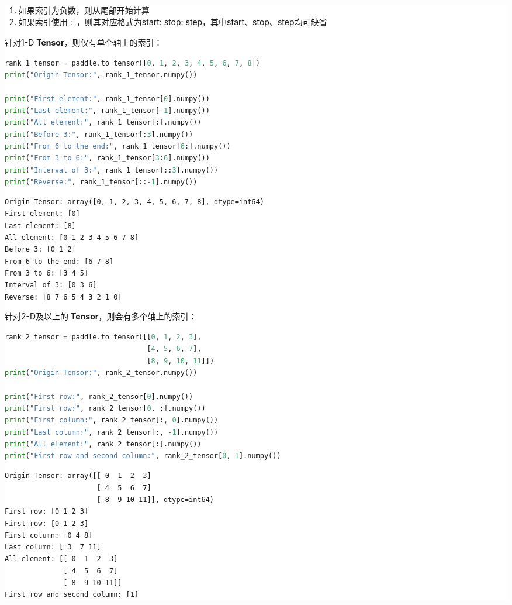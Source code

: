 1. 如果索引为负数，则从尾部开始计算
2. 如果索引使用 ``:`` ，则其对应格式为start: stop: step，其中start、stop、step均可缺省

针对1-D **Tensor**，则仅有单个轴上的索引：
```python
rank_1_tensor = paddle.to_tensor([0, 1, 2, 3, 4, 5, 6, 7, 8])
print("Origin Tensor:", rank_1_tensor.numpy())

print("First element:", rank_1_tensor[0].numpy())
print("Last element:", rank_1_tensor[-1].numpy())
print("All element:", rank_1_tensor[:].numpy())
print("Before 3:", rank_1_tensor[:3].numpy())
print("From 6 to the end:", rank_1_tensor[6:].numpy())
print("From 3 to 6:", rank_1_tensor[3:6].numpy())
print("Interval of 3:", rank_1_tensor[::3].numpy())
print("Reverse:", rank_1_tensor[::-1].numpy())
```
```text
Origin Tensor: array([0, 1, 2, 3, 4, 5, 6, 7, 8], dtype=int64)
First element: [0]
Last element: [8]
All element: [0 1 2 3 4 5 6 7 8]
Before 3: [0 1 2]
From 6 to the end: [6 7 8]
From 3 to 6: [3 4 5]
Interval of 3: [0 3 6]
Reverse: [8 7 6 5 4 3 2 1 0]
```
针对2-D及以上的 **Tensor**，则会有多个轴上的索引：
```python
rank_2_tensor = paddle.to_tensor([[0, 1, 2, 3], 
                                  [4, 5, 6, 7], 
                                  [8, 9, 10, 11]])
print("Origin Tensor:", rank_2_tensor.numpy())

print("First row:", rank_2_tensor[0].numpy())
print("First row:", rank_2_tensor[0, :].numpy())
print("First column:", rank_2_tensor[:, 0].numpy())
print("Last column:", rank_2_tensor[:, -1].numpy())
print("All element:", rank_2_tensor[:].numpy())
print("First row and second column:", rank_2_tensor[0, 1].numpy())
```
```text
Origin Tensor: array([[ 0  1  2  3]
					  [ 4  5  6  7]
					  [ 8  9 10 11]], dtype=int64)
First row: [0 1 2 3]
First row: [0 1 2 3]
First column: [0 4 8]
Last column: [ 3  7 11]
All element: [[ 0  1  2  3]
			  [ 4  5  6  7]
			  [ 8  9 10 11]]
First row and second column: [1]
```
